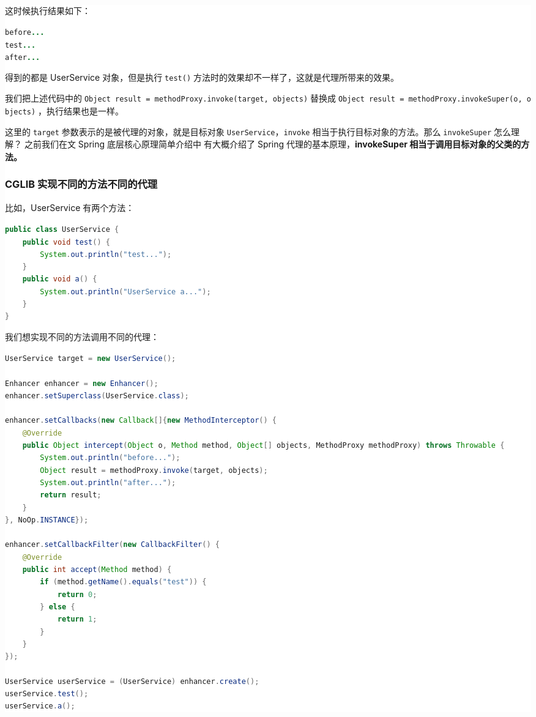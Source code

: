 这时候执行结果如下：
```java
before...
test...
after...
```
得到的都是 UserService 对象，但是执行 `test()` 方法时的效果却不一样了，这就是代理所带来的效果。

我们把上述代码中的 `Object result = methodProxy.invoke(target, objects)` 替换成 `Object result = methodProxy.invokeSuper(o, objects)` ，执行结果也是一样。

这里的 `target` 参数表示的是被代理的对象，就是目标对象 `UserService`，`invoke` 相当于执行目标对象的方法。那么 `invokeSuper` 怎么理解？
之前我们在文 Spring 底层核心原理简单介绍中 有大概介绍了 Spring 代理的基本原理，**invokeSuper 相当于调用目标对象的父类的方法。** 

### CGLIB 实现不同的方法不同的代理

比如，UserService 有两个方法：
```java
public class UserService {  
    public void test() {  
        System.out.println("test...");  
    }  
    public void a() {  
        System.out.println("UserService a...");  
    }  
}
```

我们想实现不同的方法调用不同的代理：
```java
UserService target = new UserService();  
  
Enhancer enhancer = new Enhancer();  
enhancer.setSuperclass(UserService.class);  
  
enhancer.setCallbacks(new Callback[]{new MethodInterceptor() {  
    @Override  
    public Object intercept(Object o, Method method, Object[] objects, MethodProxy methodProxy) throws Throwable {  
        System.out.println("before...");  
        Object result = methodProxy.invoke(target, objects);  
        System.out.println("after...");  
        return result;  
    }  
}, NoOp.INSTANCE});  
  
enhancer.setCallbackFilter(new CallbackFilter() {  
    @Override  
    public int accept(Method method) {  
        if (method.getName().equals("test")) {  
            return 0;  
        } else {  
            return 1;  
        }  
    }  
});  
  
UserService userService = (UserService) enhancer.create();  
userService.test();  
userService.a();
```
